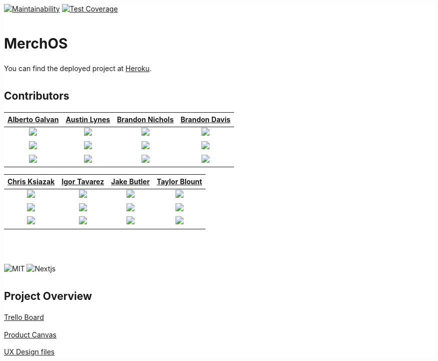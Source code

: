 [![Maintainability](https://api.codeclimate.com/v1/badges/c21a02d3e767bcf2cb14/maintainability)](https://codeclimate.com/github/Lambda-School-Labs/merchos-fe/maintainability) [![Test Coverage](https://api.codeclimate.com/v1/badges/c21a02d3e767bcf2cb14/test_coverage)](https://codeclimate.com/github/Lambda-School-Labs/merchos-fe/test_coverage)

# MerchOS

You can find the deployed project at [Heroku](https://merchos-fe.herokuapp.com/).

## Contributors

|                                       [Alberto Galvan](https://github.com/AlbertoGalvan001)                                       |                                        [Austin Lynes](https://github.com/AustinLynes)                                        |                                      [Brandon Nichols](https://github.com/prototype109)                                       |                                       [Brandon Davis](https://github.com/bdavis90)                                        |
| :-------------------------------------------------------------------------------------------------------------------------------: | :--------------------------------------------------------------------------------------------------------------------------: | :---------------------------------------------------------------------------------------------------------------------------: | :-----------------------------------------------------------------------------------------------------------------------: |
| [<img src="https://ca.slack-edge.com/T4JUEB3ME-UMQM1MY5V-974d72bb895c-512" width = "200" />](https://github.com/AlbertoGalvan001) | [<img src="https://ca.slack-edge.com/T4JUEB3ME-UF3B2ME82-505b9a4c929c-512" width = "200" />](https://github.com/AustinLynes) | [<img src="https://ca.slack-edge.com/T4JUEB3ME-UFWLKPTAA-478f93f85502-512" width = "200" />](https://github.com/prototype109) | [<img src="https://ca.slack-edge.com/T4JUEB3ME-UGVV1EC1W-58fa80057fad-512" width = "200" />](https://github.com/bdavis90) |
|                   [<img src="https://github.com/favicon.ico" width="15"> ](https://github.com/AlbertoGalvan001)                   |                   [<img src="https://github.com/favicon.ico" width="15"> ](https://github.com/AustinLynes)                   |                   [<img src="https://github.com/favicon.ico" width="15"> ](https://github.com/prototype109)                   |                   [<img src="https://github.com/favicon.ico" width="15"> ](https://github.com/bdavis90)                   |
|           [ <img src="https://static.licdn.com/sc/h/al2o9zrvru7aqj8e1x2rzsrca" width="15"> ](https://www.linkedin.com/)           |        [ <img src="https://static.licdn.com/sc/h/al2o9zrvru7aqj8e1x2rzsrca" width="15"> ](https://www.linkedin.com/)         |         [ <img src="https://static.licdn.com/sc/h/al2o9zrvru7aqj8e1x2rzsrca" width="15"> ](https://www.linkedin.com/)         |       [ <img src="https://static.licdn.com/sc/h/al2o9zrvru7aqj8e1x2rzsrca" width="15"> ](https://www.linkedin.com/)       |

|                                       [Chris Ksiazak](https://github.com/cksiazak)                                        |                                        [Igor Tavarez](https://github.com/itava0)                                        |                                        [Jake Butler](https://github.com/UXSpecialist)                                         |                                       [Taylor Blount](https://github.com/thirdeyeclub)                                        |
| :-----------------------------------------------------------------------------------------------------------------------: | :---------------------------------------------------------------------------------------------------------------------: | :---------------------------------------------------------------------------------------------------------------------------: | :---------------------------------------------------------------------------------------------------------------------------: |
| [<img src="https://ca.slack-edge.com/T4JUEB3ME-UH16GFSQ2-83bd67f6de7d-512" width = "200" />](https://github.com/cksiazak) | [<img src="https://ca.slack-edge.com/T4JUEB3ME-ULP41RFT3-783830622b31-512" width = "200" />](https://github.com/itava0) | [<img src="https://ca.slack-edge.com/T4JUEB3ME-UHD7D5TEF-d20b27c861cf-512" width = "200" />](https://github.com/UXSpecialist) | [<img src="https://ca.slack-edge.com/T4JUEB3ME-UEX32B31R-dae3716261ce-512" width = "200" />](https://github.com/thirdeyeclub) |
|                   [<img src="https://github.com/favicon.ico" width="15"> ](https://github.com/cksiazak)                   |                   [<img src="https://github.com/favicon.ico" width="15"> ](https://github.com/itava0)                   |                   [<img src="https://github.com/favicon.ico" width="15"> ](https://github.com/UXSpecialist)                   |                   [<img src="https://github.com/favicon.ico" width="15"> ](https://github.com/thirdeyeclub)                   |
|       [ <img src="https://static.licdn.com/sc/h/al2o9zrvru7aqj8e1x2rzsrca" width="15"> ](https://www.linkedin.com/)       |      [ <img src="https://static.licdn.com/sc/h/al2o9zrvru7aqj8e1x2rzsrca" width="15"> ](https://www.linkedin.com/)      |         [ <img src="https://static.licdn.com/sc/h/al2o9zrvru7aqj8e1x2rzsrca" width="15"> ](https://www.linkedin.com/)         |         [ <img src="https://static.licdn.com/sc/h/al2o9zrvru7aqj8e1x2rzsrca" width="15"> ](https://www.linkedin.com/)         |

<br>
<br>

![MIT](https://img.shields.io/packagist/l/doctrine/orm.svg)
![Nextjs](https://img.shields.io/badge/Nextjs-9.2.1-green)

## Project Overview

[Trello Board](https://trello.com/b/nBQ5sMkP/labspt7-merchos)

[Product Canvas](https://www.notion.so/MerchOS-af114d165448428cb06876501dc07168)

[UX Design files](https://www.figma.com/file/1qBDKonqWkY12pykaz4aW8/Untitled?node-id=262%3A0)
